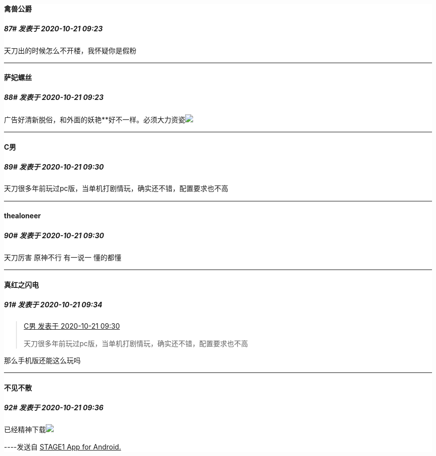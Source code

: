 ####  禽兽公爵  
##### 87#       发表于 2020-10-21 09:23


天刀出的时候怎么不开楼，我怀疑你是假粉


-----

####  萨妃螺丝  
##### 88#       发表于 2020-10-21 09:23


广告好清新脱俗，和外面的妖艳**好不一样。必须大力资瓷<img src="https://static.saraba1st.com/image/smiley/animal2017/008.png" referrerpolicy="no-referrer">


-----

####  C男  
##### 89#       发表于 2020-10-21 09:30


天刀很多年前玩过pc版，当单机打剧情玩，确实还不错，配置要求也不高


-----

####  thealoneer  
##### 90#       发表于 2020-10-21 09:30


天刀厉害 原神不行 有一说一 懂的都懂 


-----

####  真红之闪电  
##### 91#       发表于 2020-10-21 09:34


<blockquote><a href="httphttps://bbs.saraba1st.com/2b/forum.php?mod=redirect&amp;goto=findpost&amp;pid=49109566&amp;ptid=1966121" target="_blank">C男 发表于 2020-10-21 09:30</a>

天刀很多年前玩过pc版，当单机打剧情玩，确实还不错，配置要求也不高</blockquote>
那么手机版还能这么玩吗


-----

####  不见不散  
##### 92#       发表于 2020-10-21 09:36


已经精神下载<img src="https://static.saraba1st.com/image/smiley/face2017/057.png" referrerpolicy="no-referrer">


----发送自 [STAGE1 App for Android.](http://stage1.5j4m.com/?1.33)

